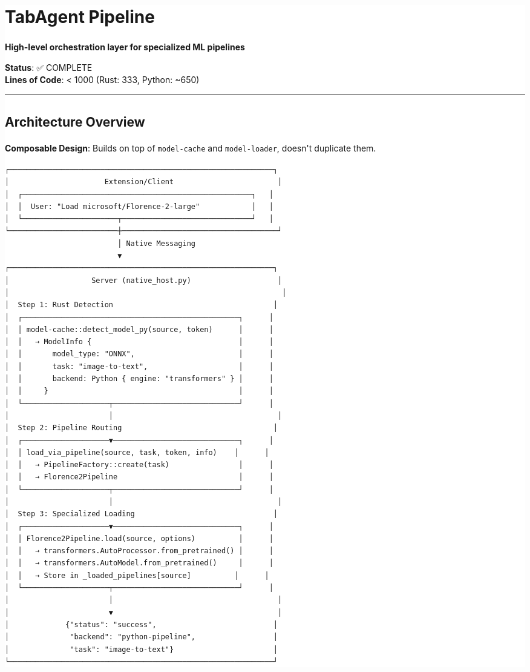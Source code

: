 # TabAgent Pipeline

**High-level orchestration layer for specialized ML pipelines**

**Status**: ✅ COMPLETE  
**Lines of Code**: < 1000 (Rust: 333, Python: ~650)

---

## Architecture Overview

**Composable Design**: Builds on top of `model-cache` and `model-loader`, doesn't duplicate them.

```
┌─────────────────────────────────────────────────────────────┐
│                      Extension/Client                        │
│  ┌─────────────────────────────────────────────────────┐   │
│  │  User: "Load microsoft/Florence-2-large"            │   │
│  └──────────────────────┬──────────────────────────────┘   │
└─────────────────────────┼────────────────────────────────────┘
                          │ Native Messaging
                          ▼
┌─────────────────────────────────────────────────────────────┐
│                   Server (native_host.py)                    │
│                                                               │
│  Step 1: Rust Detection                                     │
│  ┌──────────────────────────────────────────────────┐      │
│  │ model-cache::detect_model_py(source, token)      │      │
│  │   → ModelInfo {                                  │      │
│  │       model_type: "ONNX",                        │      │
│  │       task: "image-to-text",                     │      │
│  │       backend: Python { engine: "transformers" } │      │
│  │     }                                            │      │
│  └────────────────────┬─────────────────────────────┘      │
│                       │                                      │
│  Step 2: Pipeline Routing                                   │
│  ┌────────────────────▼─────────────────────────────┐      │
│  │ load_via_pipeline(source, task, token, info)    │      │
│  │   → PipelineFactory::create(task)                │      │
│  │   → Florence2Pipeline                            │      │
│  └────────────────────┬─────────────────────────────┘      │
│                       │                                      │
│  Step 3: Specialized Loading                                │
│  ┌────────────────────▼─────────────────────────────┐      │
│  │ Florence2Pipeline.load(source, options)          │      │
│  │   → transformers.AutoProcessor.from_pretrained() │      │
│  │   → transformers.AutoModel.from_pretrained()     │      │
│  │   → Store in _loaded_pipelines[source]          │      │
│  └────────────────────┬─────────────────────────────┘      │
│                       │                                      │
│                       ▼                                      │
│             {"status": "success",                           │
│              "backend": "python-pipeline",                  │
│              "task": "image-to-text"}                       │
└─────────────────────────────────────────────────────────────┘
```
